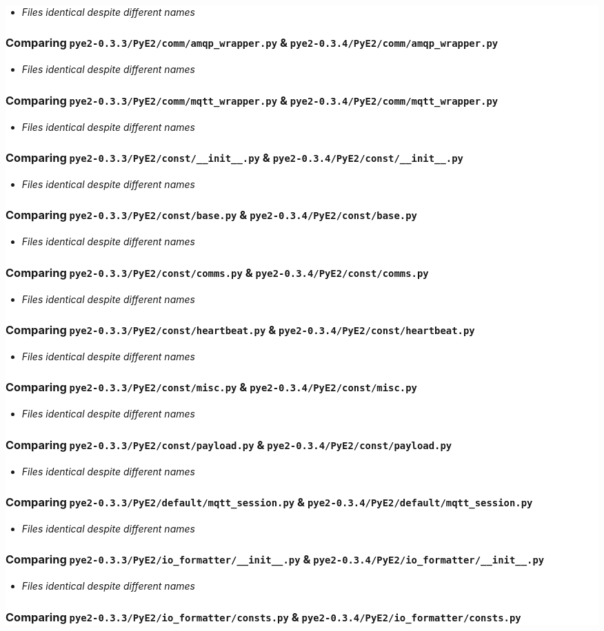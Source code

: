  * *Files identical despite different names*

### Comparing `pye2-0.3.3/PyE2/comm/amqp_wrapper.py` & `pye2-0.3.4/PyE2/comm/amqp_wrapper.py`

 * *Files identical despite different names*

### Comparing `pye2-0.3.3/PyE2/comm/mqtt_wrapper.py` & `pye2-0.3.4/PyE2/comm/mqtt_wrapper.py`

 * *Files identical despite different names*

### Comparing `pye2-0.3.3/PyE2/const/__init__.py` & `pye2-0.3.4/PyE2/const/__init__.py`

 * *Files identical despite different names*

### Comparing `pye2-0.3.3/PyE2/const/base.py` & `pye2-0.3.4/PyE2/const/base.py`

 * *Files identical despite different names*

### Comparing `pye2-0.3.3/PyE2/const/comms.py` & `pye2-0.3.4/PyE2/const/comms.py`

 * *Files identical despite different names*

### Comparing `pye2-0.3.3/PyE2/const/heartbeat.py` & `pye2-0.3.4/PyE2/const/heartbeat.py`

 * *Files identical despite different names*

### Comparing `pye2-0.3.3/PyE2/const/misc.py` & `pye2-0.3.4/PyE2/const/misc.py`

 * *Files identical despite different names*

### Comparing `pye2-0.3.3/PyE2/const/payload.py` & `pye2-0.3.4/PyE2/const/payload.py`

 * *Files identical despite different names*

### Comparing `pye2-0.3.3/PyE2/default/mqtt_session.py` & `pye2-0.3.4/PyE2/default/mqtt_session.py`

 * *Files identical despite different names*

### Comparing `pye2-0.3.3/PyE2/io_formatter/__init__.py` & `pye2-0.3.4/PyE2/io_formatter/__init__.py`

 * *Files identical despite different names*

### Comparing `pye2-0.3.3/PyE2/io_formatter/consts.py` & `pye2-0.3.4/PyE2/io_formatter/consts.py`
